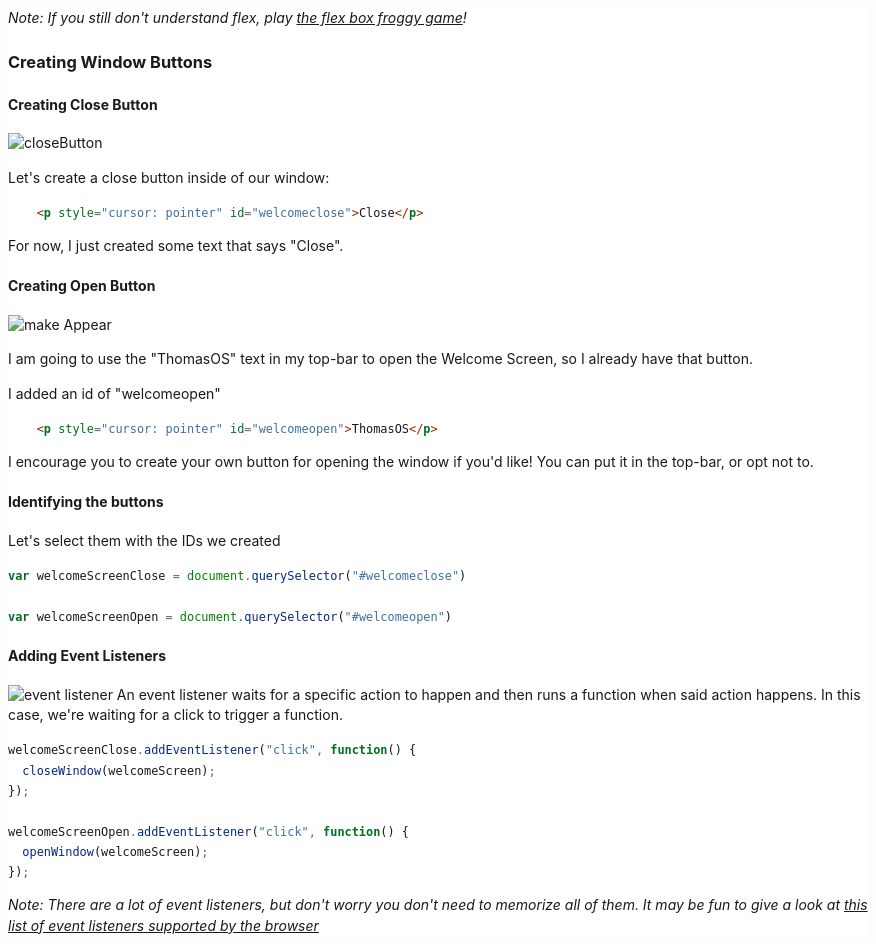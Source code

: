 *Note: If you still don't understand flex, play [the flex box froggy game](https://flexboxfroggy.com/)!*

### Creating Window Buttons

#### Creating Close Button
![closeButton](https://cloud-ez4upags8-hack-club-bot.vercel.app/0ezgif-4-aa4608bdb3.gif)

Let's create a close button inside of our window:
```html
	<p style="cursor: pointer" id="welcomeclose">Close</p>
```
For now, I just created some text that says "Close".

#### Creating Open Button
![make Appear](https://cloud-k7h5sxshx-hack-club-bot.vercel.app/0makeappear.gif)

I am going to use the "ThomasOS" text in my top-bar to open the Welcome Screen, so I already have that button. 

I added an id of "welcomeopen"
```html
	<p style="cursor: pointer" id="welcomeopen">ThomasOS</p>
```

I encourage you to create your own button for opening the window if you'd like! You can put it in the top-bar, or opt not to. 

#### Identifying the buttons
Let's select them with the IDs we created
```javascript
var welcomeScreenClose = document.querySelector("#welcomeclose")

var welcomeScreenOpen = document.querySelector("#welcomeopen")
```

#### Adding Event Listeners
![event listener](https://cloud-iddmheipf-hack-club-bot.vercel.app/0ezgif-4-a94447ecbc.gif)
An event listener waits for a specific action to happen and then runs a function when said action happens. In this case, we're waiting for a click to trigger a function.

```javascript
welcomeScreenClose.addEventListener("click", function() {
  closeWindow(welcomeScreen);
});

welcomeScreenOpen.addEventListener("click", function() {
  openWindow(welcomeScreen);
});

```

*Note: There are a lot of event listeners, but don't worry you don't need to memorize all of them. It may be fun to give a look at [this list of event listeners supported by the browser](https://www.w3schools.com/jsref/dom_obj_event.asp)*
